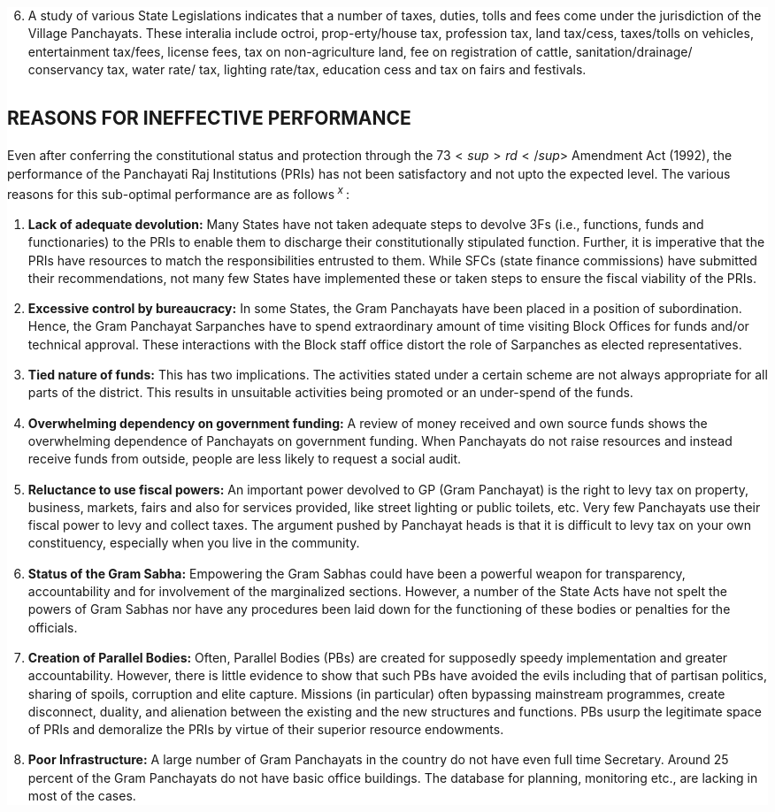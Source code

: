 6. A study of various State Legislations indicates that a number of taxes, duties, tolls and fees come under the jurisdiction of the Village Panchayats. These interalia include octroi, prop-erty/house tax, profession tax, land tax/cess, taxes/tolls on vehicles, entertainment tax/fees, license fees, tax on non-agriculture land, fee on registration of cattle, sanitation/drainage/ conservancy tax, water rate/ tax, lighting rate/tax, education cess and tax on fairs and festivals.

## **REASONS FOR INEFFECTIVE PERFORMANCE**

Even after conferring the constitutional status and protection through the  $73<sup>rd</sup>$  Amendment Act (1992), the performance of the Panchayati Raj Institutions (PRIs) has not been satisfactory and not upto the expected level. The various reasons for this sub-optimal performance are as follows<sup> $x$ </sup>:

1. **Lack of adequate devolution:** Many States have not taken adequate steps to devolve 3Fs (i.e., functions, funds and functionaries) to the PRIs to enable them to discharge their constitutionally stipulated function. Further, it is imperative that the PRIs have resources to match the responsibilities entrusted to them. While SFCs (state finance commissions) have submitted their recommendations, not many few States have implemented these or taken steps to ensure the fiscal viability of the PRIs.

2. **Excessive control by bureaucracy:** In some States, the Gram Panchayats have been placed in a position of subordination. Hence, the Gram Panchayat Sarpanches have to spend extraordinary amount of time visiting Block Offices for funds and/or technical approval. These interactions with the Block staff office distort the role of Sarpanches as elected representatives.

3. **Tied nature of funds:** This has two implications. The activities stated under a certain scheme are not always appropriate for all parts of the district. This results in unsuitable activities being promoted or an under-spend of the funds.

4. **Overwhelming dependency on government funding:** A review of money received and own source funds shows the overwhelming dependence of Panchayats on government funding. When Panchayats do not raise resources and instead receive funds from outside, people are less likely to request a social audit.

5. **Reluctance to use fiscal powers:** An important power devolved to GP (Gram Panchayat) is the right to levy tax on property, business, markets, fairs and also for services provided, like street lighting or public toilets, etc. Very few Panchayats use their fiscal power to levy and collect taxes. The argument pushed by Panchayat heads is that it is difficult to levy tax on your own constituency, especially when you live in the community.

6. **Status of the Gram Sabha:** Empowering the Gram Sabhas could have been a powerful weapon for transparency, accountability and for involvement of the marginalized sections. However, a number of the State Acts have not spelt the powers of Gram Sabhas nor have any procedures been laid down for the functioning of these bodies or penalties for the officials.

7. **Creation of Parallel Bodies:** Often, Parallel Bodies (PBs) are created for supposedly speedy implementation and greater accountability. However, there is little evidence to show that such PBs have avoided the evils including that of partisan politics, sharing of spoils, corruption and elite capture. Missions (in particular) often bypassing mainstream programmes, create disconnect, duality, and alienation between the existing and the new structures and functions. PBs usurp the legitimate space of PRIs and demoralize the PRIs by virtue of their superior resource endowments.

8. **Poor Infrastructure:** A large number of Gram Panchayats in the country do not have even full time Secretary. Around 25 percent of the Gram Panchayats do not have basic office buildings. The database for planning, monitoring etc., are lacking in most of the cases.
